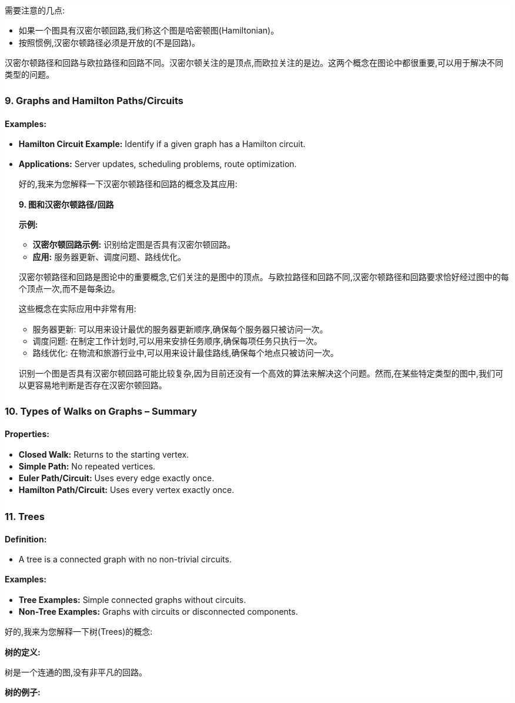 需要注意的几点:

- 如果一个图具有汉密尔顿回路,我们称这个图是哈密顿图(Hamiltonian)。
- 按照惯例,汉密尔顿路径必须是开放的(不是回路)。

汉密尔顿路径和回路与欧拉路径和回路不同。汉密尔顿关注的是顶点,而欧拉关注的是边。这两个概念在图论中都很重要,可以用于解决不同类型的问题。

### 9. Graphs and Hamilton Paths/Circuits

**Examples:**

- **Hamilton Circuit Example:** Identify if a given graph has a Hamilton circuit.
- **Applications:** Server updates, scheduling problems, route optimization.
    
    好的,我来为您解释一下汉密尔顿路径和回路的概念及其应用:
    
    **9. 图和汉密尔顿路径/回路**
    
    **示例:**
    
    - **汉密尔顿回路示例:** 识别给定图是否具有汉密尔顿回路。
    - **应用:** 服务器更新、调度问题、路线优化。
    
    汉密尔顿路径和回路是图论中的重要概念,它们关注的是图中的顶点。与欧拉路径和回路不同,汉密尔顿路径和回路要求恰好经过图中的每个顶点一次,而不是每条边。
    
    这些概念在实际应用中非常有用:
    
    - 服务器更新: 可以用来设计最优的服务器更新顺序,确保每个服务器只被访问一次。
    - 调度问题: 在制定工作计划时,可以用来安排任务顺序,确保每项任务只执行一次。
    - 路线优化: 在物流和旅游行业中,可以用来设计最佳路线,确保每个地点只被访问一次。
    
    识别一个图是否具有汉密尔顿回路可能比较复杂,因为目前还没有一个高效的算法来解决这个问题。然而,在某些特定类型的图中,我们可以更容易地判断是否存在汉密尔顿回路。
    

### 10. Types of Walks on Graphs – Summary

**Properties:**

- **Closed Walk:** Returns to the starting vertex.
- **Simple Path:** No repeated vertices.
- **Euler Path/Circuit:** Uses every edge exactly once.
- **Hamilton Path/Circuit:** Uses every vertex exactly once.

### 11. Trees

**Definition:**

- A tree is a connected graph with no non-trivial circuits.

**Examples:**

- **Tree Examples:** Simple connected graphs without circuits.
- **Non-Tree Examples:** Graphs with circuits or disconnected components.

好的,我来为您解释一下树(Trees)的概念:

**树的定义:**

树是一个连通的图,没有非平凡的回路。

**树的例子:**
